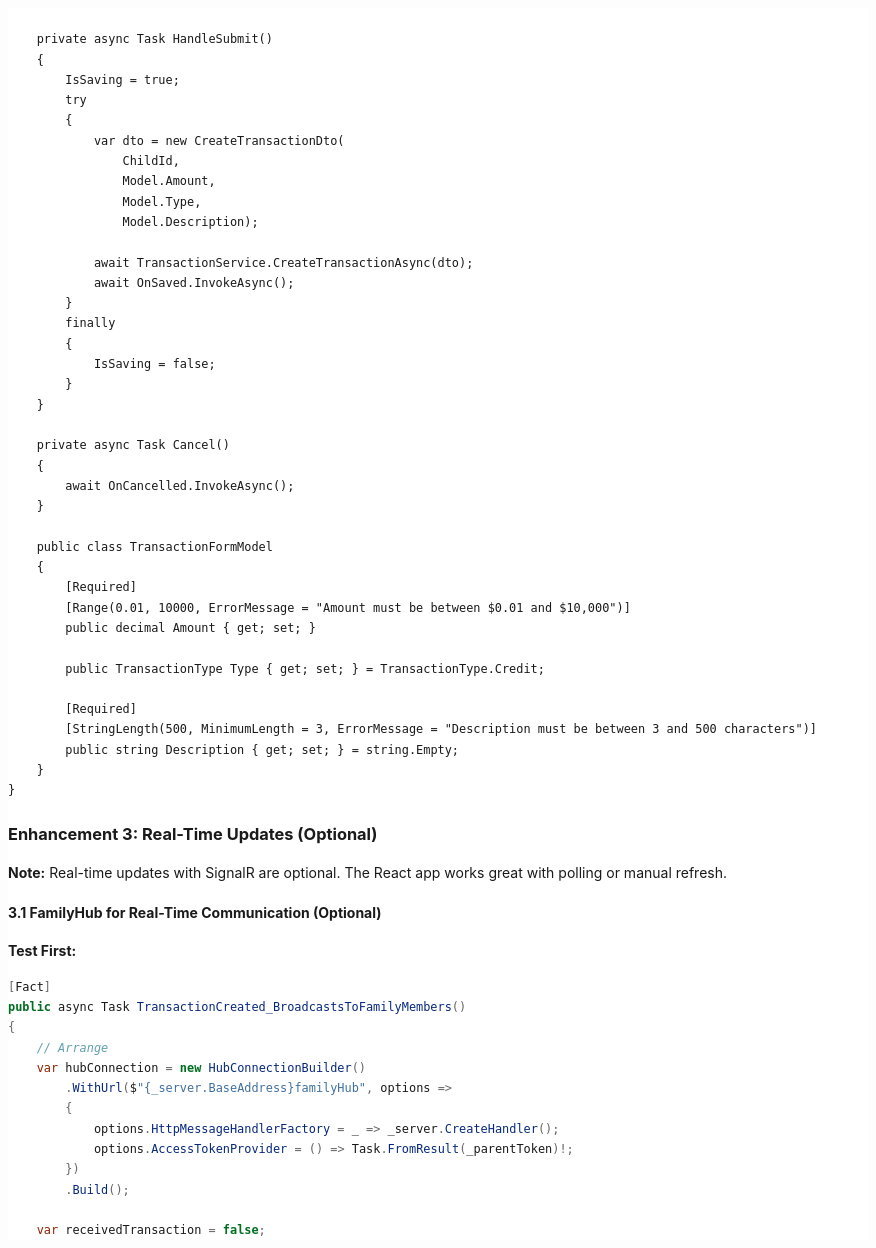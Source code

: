 ```razor

    private async Task HandleSubmit()
    {
        IsSaving = true;
        try
        {
            var dto = new CreateTransactionDto(
                ChildId,
                Model.Amount,
                Model.Type,
                Model.Description);

            await TransactionService.CreateTransactionAsync(dto);
            await OnSaved.InvokeAsync();
        }
        finally
        {
            IsSaving = false;
        }
    }

    private async Task Cancel()
    {
        await OnCancelled.InvokeAsync();
    }

    public class TransactionFormModel
    {
        [Required]
        [Range(0.01, 10000, ErrorMessage = "Amount must be between $0.01 and $10,000")]
        public decimal Amount { get; set; }

        public TransactionType Type { get; set; } = TransactionType.Credit;

        [Required]
        [StringLength(500, MinimumLength = 3, ErrorMessage = "Description must be between 3 and 500 characters")]
        public string Description { get; set; } = string.Empty;
    }
}
```

### Enhancement 3: Real-Time Updates (Optional)

**Note:** Real-time updates with SignalR are optional. The React app works great with polling or manual refresh.

#### 3.1 FamilyHub for Real-Time Communication (Optional)

**Test First:**
```csharp
[Fact]
public async Task TransactionCreated_BroadcastsToFamilyMembers()
{
    // Arrange
    var hubConnection = new HubConnectionBuilder()
        .WithUrl($"{_server.BaseAddress}familyHub", options =>
        {
            options.HttpMessageHandlerFactory = _ => _server.CreateHandler();
            options.AccessTokenProvider = () => Task.FromResult(_parentToken)!;
        })
        .Build();

    var receivedTransaction = false;
```